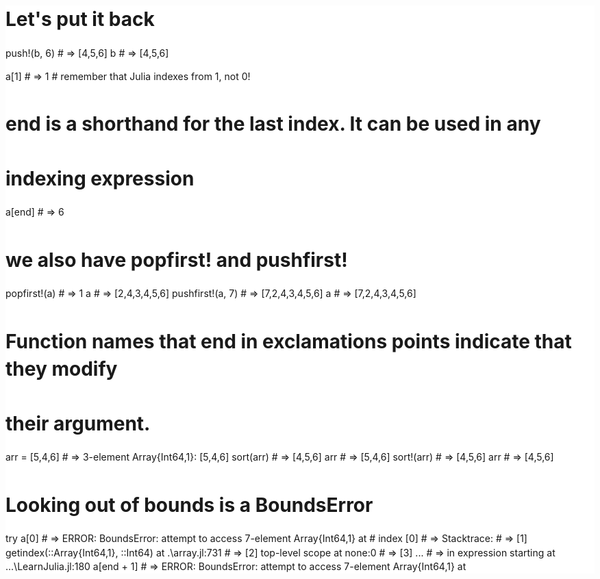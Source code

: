 # Let's put it back
push!(b, 6)  # => [4,5,6]
b # => [4,5,6]

a[1]  # => 1  # remember that Julia indexes from 1, not 0!

# end is a shorthand for the last index. It can be used in any
# indexing expression
a[end]  # => 6

# we also have popfirst! and pushfirst!
popfirst!(a)  # => 1 
a # => [2,4,3,4,5,6]
pushfirst!(a, 7)  # => [7,2,4,3,4,5,6]
a # => [7,2,4,3,4,5,6]

# Function names that end in exclamations points indicate that they modify
# their argument.
arr = [5,4,6]  # => 3-element Array{Int64,1}: [5,4,6]
sort(arr)      # => [4,5,6]
arr            # => [5,4,6]
sort!(arr)     # => [4,5,6]
arr            # => [4,5,6]

# Looking out of bounds is a BoundsError
try
    a[0] 
    # => ERROR: BoundsError: attempt to access 7-element Array{Int64,1} at 
    # index [0]
    # => Stacktrace:
    # =>  [1] getindex(::Array{Int64,1}, ::Int64) at .\array.jl:731
    # =>  [2] top-level scope at none:0
    # =>  [3] ...
    # => in expression starting at ...\LearnJulia.jl:180
    a[end + 1] 
    # => ERROR: BoundsError: attempt to access 7-element Array{Int64,1} at 